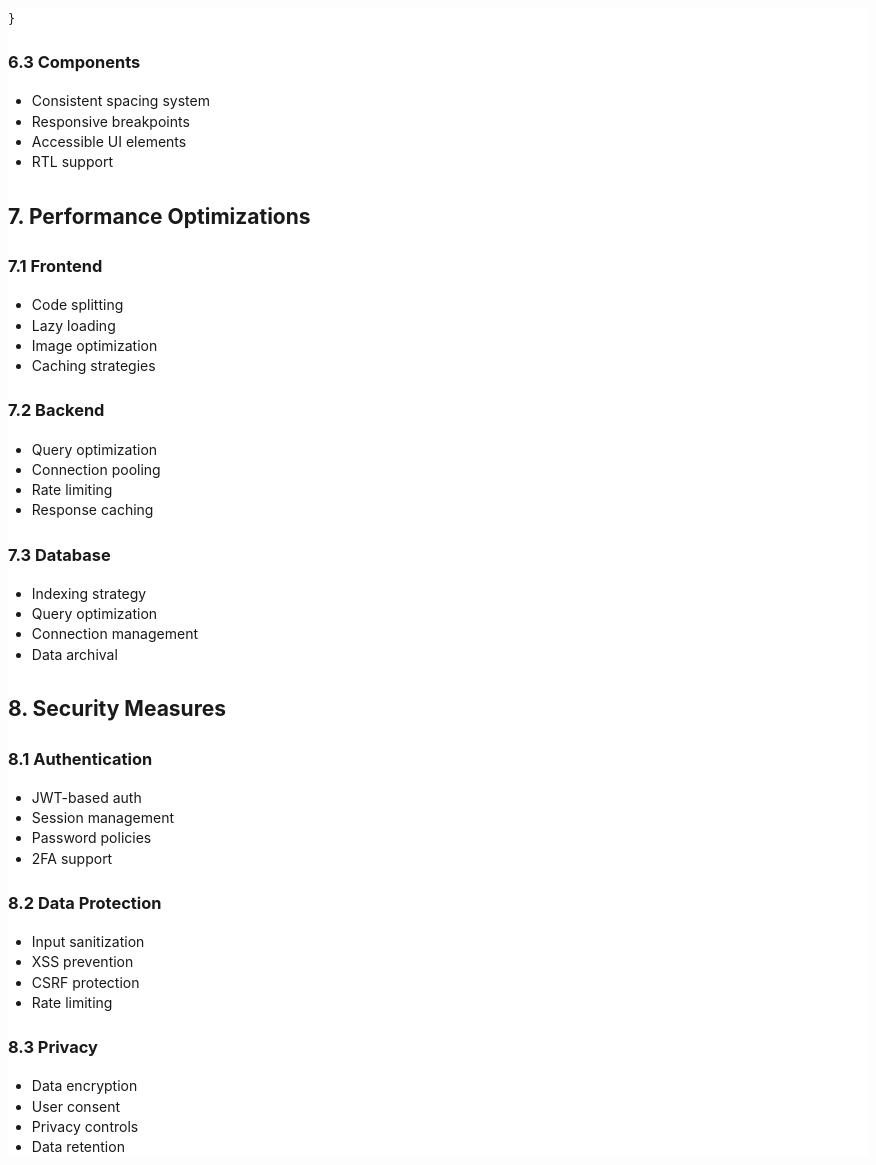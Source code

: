 ```css
}
```

### 6.3 Components
- Consistent spacing system
- Responsive breakpoints
- Accessible UI elements
- RTL support

## 7. Performance Optimizations

### 7.1 Frontend
- Code splitting
- Lazy loading
- Image optimization
- Caching strategies

### 7.2 Backend
- Query optimization
- Connection pooling
- Rate limiting
- Response caching

### 7.3 Database
- Indexing strategy
- Query optimization
- Connection management
- Data archival

## 8. Security Measures

### 8.1 Authentication
- JWT-based auth
- Session management
- Password policies
- 2FA support

### 8.2 Data Protection
- Input sanitization
- XSS prevention
- CSRF protection
- Rate limiting

### 8.3 Privacy
- Data encryption
- User consent
- Privacy controls
- Data retention
